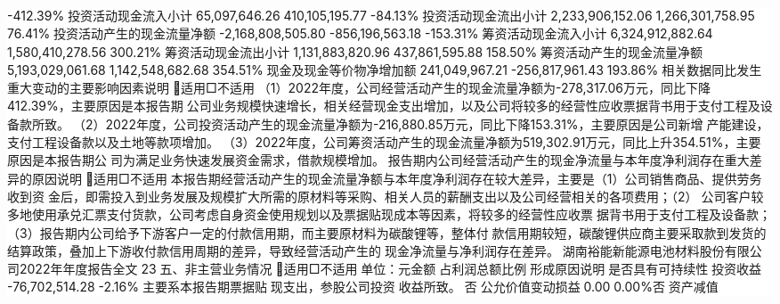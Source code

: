 -412.39%
投资活动现金流入小计
65,097,646.26
410,105,195.77
-84.13%
投资活动现金流出小计
2,233,906,152.06
1,266,301,758.95
76.41%
投资活动产生的现金流量净额
-2,168,808,505.80
-856,196,563.18
-153.31%
筹资活动现金流入小计
6,324,912,882.64
1,580,410,278.56
300.21%
筹资活动现金流出小计
1,131,883,820.96
437,861,595.88
158.50%
筹资活动产生的现金流量净额
5,193,029,061.68
1,142,548,682.68
354.51%
现金及现金等价物净增加额
241,049,967.21
-256,817,961.43
193.86%
相关数据同比发生重大变动的主要影响因素说明
适用□不适用
（1）2022年度，公司经营活动产生的现金流量净额为-278,317.06万元，同比下降412.39%，主要原因是本报告期
公司业务规模快速增长，相关经营现金支出增加，以及公司将较多的经营性应收票据背书用于支付工程及设备款所致。
（2）2022年度，公司投资活动产生的现金流量净额为-216,880.85万元，同比下降153.31%，主要原因是公司新增
产能建设，支付工程设备款以及土地等款项增加。
（3）2022年度，公司筹资活动产生的现金流量净额为519,302.91万元，同比上升354.51%，主要原因是本报告期公
司为满足业务快速发展资金需求，借款规模增加。
报告期内公司经营活动产生的现金净流量与本年度净利润存在重大差异的原因说明
适用□不适用
本报告期经营活动产生的现金流量净额与本年度净利润存在较大差异，主要是（1）公司销售商品、提供劳务收到资
金后，即需投入到业务发展及规模扩大所需的原材料等采购、相关人员的薪酬支出以及公司经营相关的各项费用；（2）
公司客户较多地使用承兑汇票支付货款，公司考虑自身资金使用规划以及票据贴现成本等因素，将较多的经营性应收票
据背书用于支付工程及设备款；（3）报告期内公司给予下游客户一定的付款信用期，而主要原材料为碳酸锂等，整体付
款信用期较短，碳酸锂供应商主要采取款到发货的结算政策，叠加上下游收付款信用周期的差异，导致经营活动产生的
现金净流量与净利润存在差异。
湖南裕能新能源电池材料股份有限公司2022年年度报告全文
23
五、非主营业务情况
适用□不适用
单位：元金额
占利润总额比例
形成原因说明
是否具有可持续性
投资收益
-76,702,514.28
-2.16%
主要系本报告期票据贴
现支出，参股公司投资
收益所致。
否
公允价值变动损益
0.00
0.00%否
资产减值